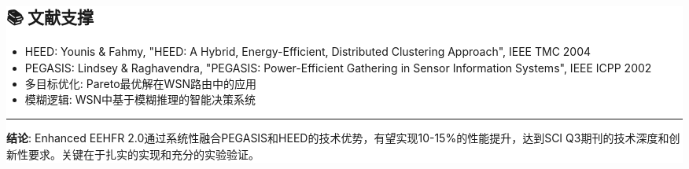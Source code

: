 ## 📚 **文献支撑**
- HEED: Younis & Fahmy, "HEED: A Hybrid, Energy-Efficient, Distributed Clustering Approach", IEEE TMC 2004
- PEGASIS: Lindsey & Raghavendra, "PEGASIS: Power-Efficient Gathering in Sensor Information Systems", IEEE ICPP 2002
- 多目标优化: Pareto最优解在WSN路由中的应用
- 模糊逻辑: WSN中基于模糊推理的智能决策系统

---
**结论**: Enhanced EEHFR 2.0通过系统性融合PEGASIS和HEED的技术优势，有望实现10-15%的性能提升，达到SCI Q3期刊的技术深度和创新性要求。关键在于扎实的实现和充分的实验验证。
